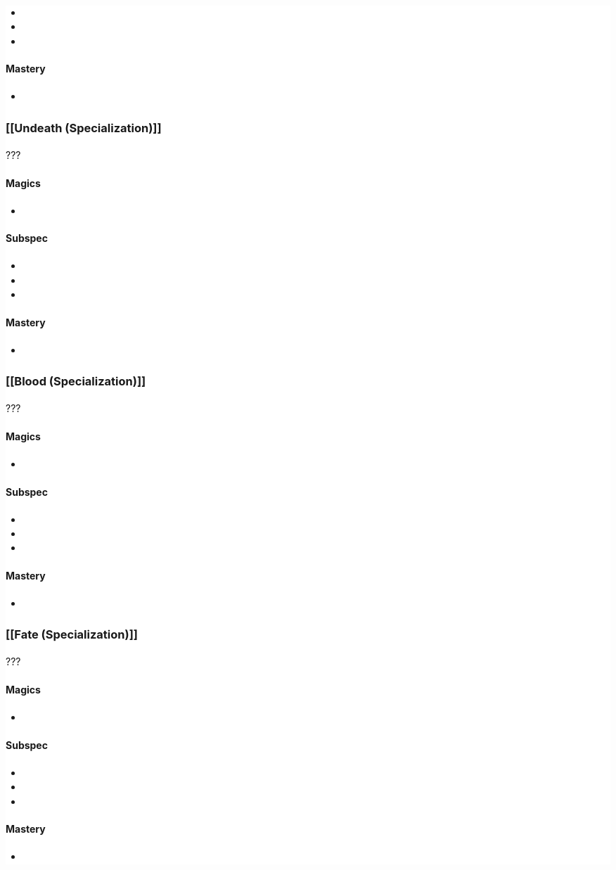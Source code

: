 - 
- 
- 
#### Mastery
- 


### [[Undeath (Specialization)]]
???
#### Magics
- 
#### Subspec
- 
- 
- 
#### Mastery
- 

### [[Blood (Specialization)]]
???
#### Magics
- 
#### Subspec
- 
- 
- 
#### Mastery
- 


### [[Fate (Specialization)]]
???
#### Magics
- 
#### Subspec
- 
- 
- 
#### Mastery
- 
